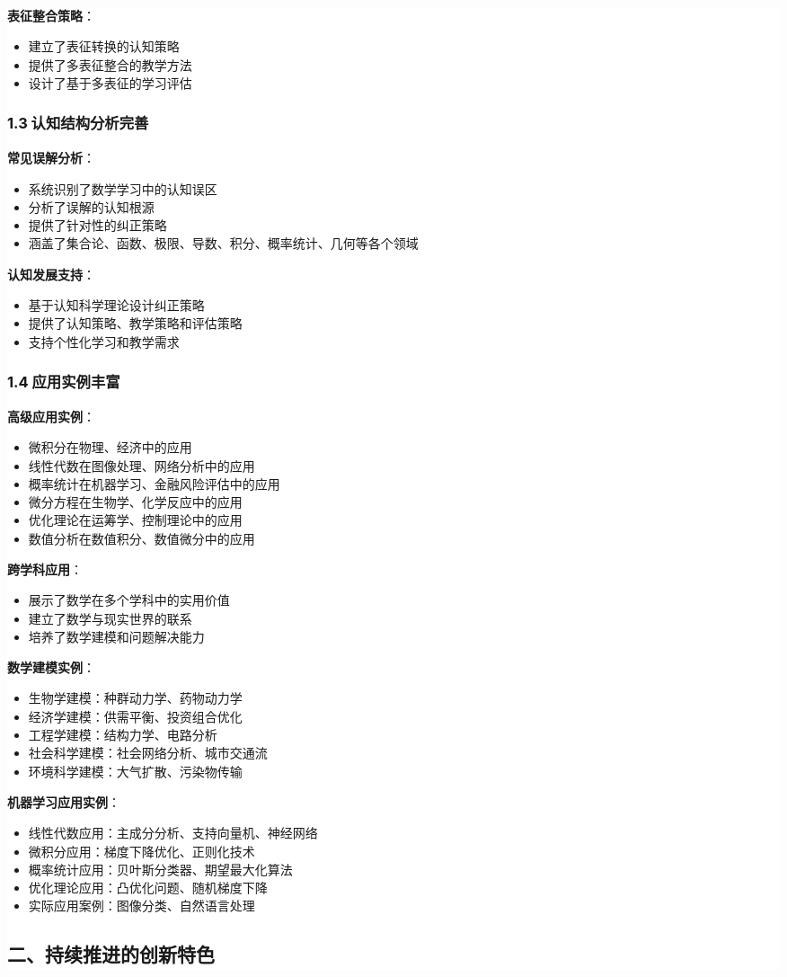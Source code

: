 **表征整合策略**：

- 建立了表征转换的认知策略
- 提供了多表征整合的教学方法
- 设计了基于多表征的学习评估

### 1.3 认知结构分析完善

**常见误解分析**：

- 系统识别了数学学习中的认知误区
- 分析了误解的认知根源
- 提供了针对性的纠正策略
- 涵盖了集合论、函数、极限、导数、积分、概率统计、几何等各个领域

**认知发展支持**：

- 基于认知科学理论设计纠正策略
- 提供了认知策略、教学策略和评估策略
- 支持个性化学习和教学需求

### 1.4 应用实例丰富

**高级应用实例**：

- 微积分在物理、经济中的应用
- 线性代数在图像处理、网络分析中的应用
- 概率统计在机器学习、金融风险评估中的应用
- 微分方程在生物学、化学反应中的应用
- 优化理论在运筹学、控制理论中的应用
- 数值分析在数值积分、数值微分中的应用

**跨学科应用**：

- 展示了数学在多个学科中的实用价值
- 建立了数学与现实世界的联系
- 培养了数学建模和问题解决能力

**数学建模实例**：

- 生物学建模：种群动力学、药物动力学
- 经济学建模：供需平衡、投资组合优化
- 工程学建模：结构力学、电路分析
- 社会科学建模：社会网络分析、城市交通流
- 环境科学建模：大气扩散、污染物传输

**机器学习应用实例**：

- 线性代数应用：主成分分析、支持向量机、神经网络
- 微积分应用：梯度下降优化、正则化技术
- 概率统计应用：贝叶斯分类器、期望最大化算法
- 优化理论应用：凸优化问题、随机梯度下降
- 实际应用案例：图像分类、自然语言处理

## 二、持续推进的创新特色
